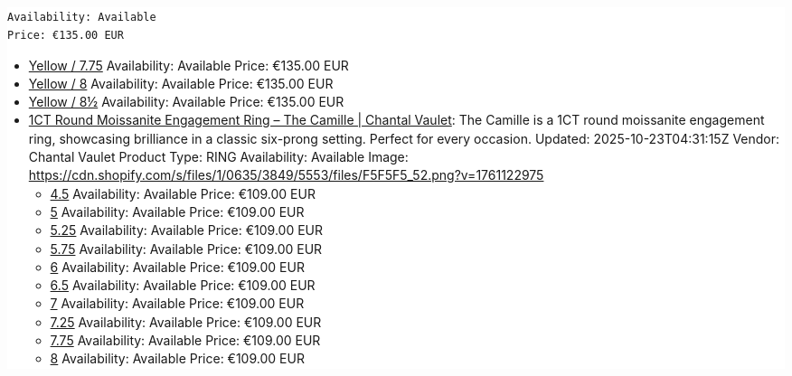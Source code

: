     Availability: Available
    Price: €135.00 EUR
  - [Yellow / 7.75](https://www.chantalvaulet.com/products/the-lillian-moissanite-side-stone-engagement-ring-1ct?variant=42111630442561)
    Availability: Available
    Price: €135.00 EUR
  - [Yellow / 8](https://www.chantalvaulet.com/products/the-lillian-moissanite-side-stone-engagement-ring-1ct?variant=42111630475329)
    Availability: Available
    Price: €135.00 EUR
  - [Yellow / 8½](https://www.chantalvaulet.com/products/the-lillian-moissanite-side-stone-engagement-ring-1ct?variant=42111630508097)
    Availability: Available
    Price: €135.00 EUR
- [1CT Round Moissanite Engagement Ring – The Camille | Chantal Vaulet](https://www.chantalvaulet.com/products/1ct-round-moissanite-engagement-ring-the-camille-chantal-vaulet): The Camille is a 1CT round moissanite engagement ring, showcasing brilliance in a classic six-prong setting. Perfect for every occasion.
  Updated: 2025-10-23T04:31:15Z
  Vendor: Chantal Vaulet
  Product Type: RING
  Availability: Available
  Image: https://cdn.shopify.com/s/files/1/0635/3849/5553/files/F5F5F5_52.png?v=1761122975
  - [4.5](https://www.chantalvaulet.com/products/1ct-round-moissanite-engagement-ring-the-camille-chantal-vaulet?variant=42111628247105)
    Availability: Available
    Price: €109.00 EUR
  - [5](https://www.chantalvaulet.com/products/1ct-round-moissanite-engagement-ring-the-camille-chantal-vaulet?variant=42111628279873)
    Availability: Available
    Price: €109.00 EUR
  - [5.25](https://www.chantalvaulet.com/products/1ct-round-moissanite-engagement-ring-the-camille-chantal-vaulet?variant=42111628312641)
    Availability: Available
    Price: €109.00 EUR
  - [5.75](https://www.chantalvaulet.com/products/1ct-round-moissanite-engagement-ring-the-camille-chantal-vaulet?variant=42111628345409)
    Availability: Available
    Price: €109.00 EUR
  - [6](https://www.chantalvaulet.com/products/1ct-round-moissanite-engagement-ring-the-camille-chantal-vaulet?variant=42111628378177)
    Availability: Available
    Price: €109.00 EUR
  - [6.5](https://www.chantalvaulet.com/products/1ct-round-moissanite-engagement-ring-the-camille-chantal-vaulet?variant=42111628410945)
    Availability: Available
    Price: €109.00 EUR
  - [7](https://www.chantalvaulet.com/products/1ct-round-moissanite-engagement-ring-the-camille-chantal-vaulet?variant=42111628443713)
    Availability: Available
    Price: €109.00 EUR
  - [7.25](https://www.chantalvaulet.com/products/1ct-round-moissanite-engagement-ring-the-camille-chantal-vaulet?variant=42111628476481)
    Availability: Available
    Price: €109.00 EUR
  - [7.75](https://www.chantalvaulet.com/products/1ct-round-moissanite-engagement-ring-the-camille-chantal-vaulet?variant=42111628509249)
    Availability: Available
    Price: €109.00 EUR
  - [8](https://www.chantalvaulet.com/products/1ct-round-moissanite-engagement-ring-the-camille-chantal-vaulet?variant=42111628542017)
    Availability: Available
    Price: €109.00 EUR